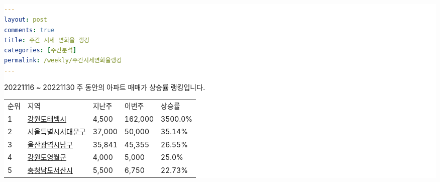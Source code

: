 ```yaml
---
layout: post
comments: true
title: 주간 시세 변화율 랭킹
categories: [주간분석]
permalink: /weekly/주간시세변화율랭킹
---
```


20221116 ~ 20221130 주 동안의 아파트 매매가 상승률 랭킹입니다.

<table class="sortable">
  <tr>
    <td>순위</td>
    <td>지역</td>
    <td>지난주</td>
    <td>이번주</td>
    <td>상승률</td>
  </tr>

  <tr class="item">
    <td>1</td>
    <td><a href="/apt/강원도태백시">강원도태백시</a></td>
    <td>4,500</td>
    <td>162,000</td>
    <td>3500.0%</td>
  </tr>

  <tr class="item">
    <td>2</td>
    <td><a href="/apt/서울특별시서대문구">서울특별시서대문구</a></td>
    <td>37,000</td>
    <td>50,000</td>
    <td>35.14%</td>
  </tr>

  <tr class="item">
    <td>3</td>
    <td><a href="/apt/울산광역시남구">울산광역시남구</a></td>
    <td>35,841</td>
    <td>45,355</td>
    <td>26.55%</td>
  </tr>

  <tr class="item">
    <td>4</td>
    <td><a href="/apt/강원도영월군">강원도영월군</a></td>
    <td>4,000</td>
    <td>5,000</td>
    <td>25.0%</td>
  </tr>

  <tr class="item">
    <td>5</td>
    <td><a href="/apt/충청남도서산시">충청남도서산시</a></td>
    <td>5,500</td>
    <td>6,750</td>
    <td>22.73%</td>
  </tr>
